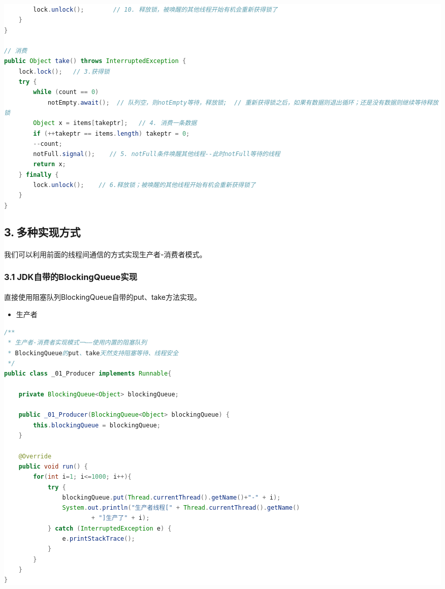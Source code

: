 ```java
        lock.unlock();        // 10. 释放锁，被唤醒的其他线程开始有机会重新获得锁了
    }
}

// 消费
public Object take() throws InterruptedException {
    lock.lock();   // 3.获得锁
    try {
        while (count == 0)
            notEmpty.await();  // 队列空，则notEmpty等待，释放锁;  // 重新获得锁之后，如果有数据则退出循环；还是没有数据则继续等待释放锁
        Object x = items[takeptr];   // 4. 消费一条数据
        if (++takeptr == items.length) takeptr = 0;
        --count;
        notFull.signal();    // 5. notFull条件唤醒其他线程--此时notFull等待的线程
        return x;    
    } finally {
        lock.unlock();    // 6.释放锁；被唤醒的其他线程开始有机会重新获得锁了
    }
}
```



## 3. 多种实现方式

我们可以利用前面的线程间通信的方式实现生产者-消费者模式。

### 3.1 JDK自带的BlockingQueue实现

直接使用阻塞队列BlockingQueue自带的put、take方法实现。

- 生产者

```java
/**
 * 生产者-消费者实现模式一——使用内置的阻塞队列
 * BlockingQueue的put、take天然支持阻塞等待、线程安全
 */
public class _01_Producer implements Runnable{

    private BlockingQueue<Object> blockingQueue;

    public _01_Producer(BlockingQueue<Object> blockingQueue) {
        this.blockingQueue = blockingQueue;
    }

    @Override
    public void run() {
        for(int i=1; i<=1000; i++){
            try {
                blockingQueue.put(Thread.currentThread().getName()+"-" + i);
                System.out.println("生产者线程[" + Thread.currentThread().getName()
                        + "]生产了" + i);
            } catch (InterruptedException e) {
                e.printStackTrace();
            }
        }
    }
}
```
